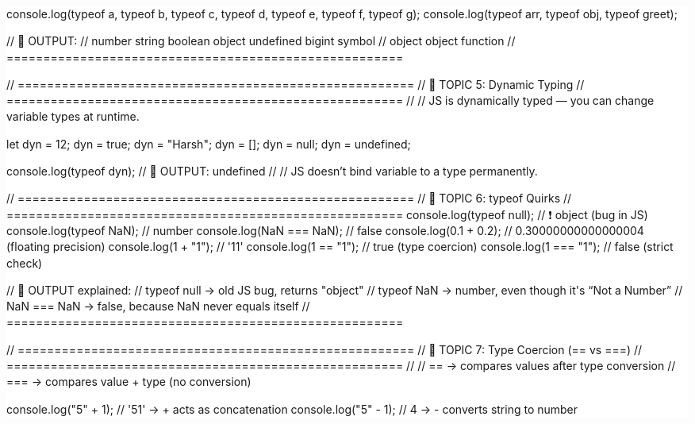 console.log(typeof a, typeof b, typeof c, typeof d, typeof e, typeof f, typeof g);
console.log(typeof arr, typeof obj, typeof greet);

// 🧾 OUTPUT:
// number string boolean object undefined bigint symbol
// object object function
// ======================================================


// ======================================================
// 🔹 TOPIC 5: Dynamic Typing
// ======================================================
//
// JS is dynamically typed — you can change variable types at runtime.

let dyn = 12;
dyn = true;
dyn = "Harsh";
dyn = [];
dyn = null;
dyn = undefined;

console.log(typeof dyn);
// 🧾 OUTPUT: undefined
//
// JS doesn’t bind variable to a type permanently.


// ======================================================
// 🔹 TOPIC 6: typeof Quirks
// ======================================================
console.log(typeof null); // ❗ object (bug in JS)
console.log(typeof NaN);  // number
console.log(NaN === NaN); // false
console.log(0.1 + 0.2);   // 0.30000000000000004 (floating precision)
console.log(1 + "1");     // '11'
console.log(1 == "1");    // true  (type coercion)
console.log(1 === "1");   // false (strict check)

// 🧾 OUTPUT explained:
// typeof null → old JS bug, returns "object"
// typeof NaN → number, even though it's “Not a Number”
// NaN === NaN → false, because NaN never equals itself
// ======================================================


// ======================================================
// 🔹 TOPIC 7: Type Coercion (== vs ===)
// ======================================================
//
// ==  → compares values after type conversion
// === → compares value + type (no conversion)

console.log("5" + 1); // '51'  → + acts as concatenation
console.log("5" - 1); // 4     → - converts string to number
